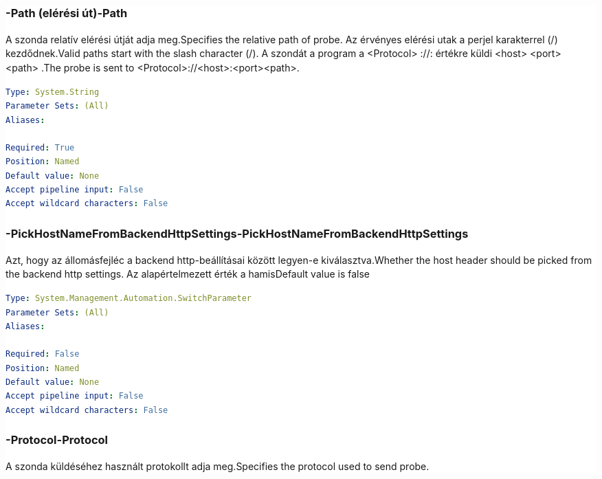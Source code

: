 ### <span data-ttu-id="2f7d8-133">-Path (elérési út)</span><span class="sxs-lookup"><span data-stu-id="2f7d8-133">-Path</span></span>
<span data-ttu-id="2f7d8-134">A szonda relatív elérési útját adja meg.</span><span class="sxs-lookup"><span data-stu-id="2f7d8-134">Specifies the relative path of probe.</span></span>
<span data-ttu-id="2f7d8-135">Az érvényes elérési utak a perjel karakterrel (/) kezdődnek.</span><span class="sxs-lookup"><span data-stu-id="2f7d8-135">Valid paths start with the slash character (/).</span></span>
<span data-ttu-id="2f7d8-136">A szondát a program a \<Protocol\> ://: értékre küldi \<host\> \<port\> \<path\> .</span><span class="sxs-lookup"><span data-stu-id="2f7d8-136">The probe is sent to \<Protocol\>://\<host\>:\<port\>\<path\>.</span></span>

```yaml
Type: System.String
Parameter Sets: (All)
Aliases:

Required: True
Position: Named
Default value: None
Accept pipeline input: False
Accept wildcard characters: False
```

### <span data-ttu-id="2f7d8-137">-PickHostNameFromBackendHttpSettings</span><span class="sxs-lookup"><span data-stu-id="2f7d8-137">-PickHostNameFromBackendHttpSettings</span></span>
<span data-ttu-id="2f7d8-138">Azt, hogy az állomásfejléc a backend http-beállításai között legyen-e kiválasztva.</span><span class="sxs-lookup"><span data-stu-id="2f7d8-138">Whether the host header should be picked from the backend http settings.</span></span>
<span data-ttu-id="2f7d8-139">Az alapértelmezett érték a hamis</span><span class="sxs-lookup"><span data-stu-id="2f7d8-139">Default value is false</span></span>

```yaml
Type: System.Management.Automation.SwitchParameter
Parameter Sets: (All)
Aliases:

Required: False
Position: Named
Default value: None
Accept pipeline input: False
Accept wildcard characters: False
```

### <span data-ttu-id="2f7d8-140">-Protocol</span><span class="sxs-lookup"><span data-stu-id="2f7d8-140">-Protocol</span></span>
<span data-ttu-id="2f7d8-141">A szonda küldéséhez használt protokollt adja meg.</span><span class="sxs-lookup"><span data-stu-id="2f7d8-141">Specifies the protocol used to send probe.</span></span>
